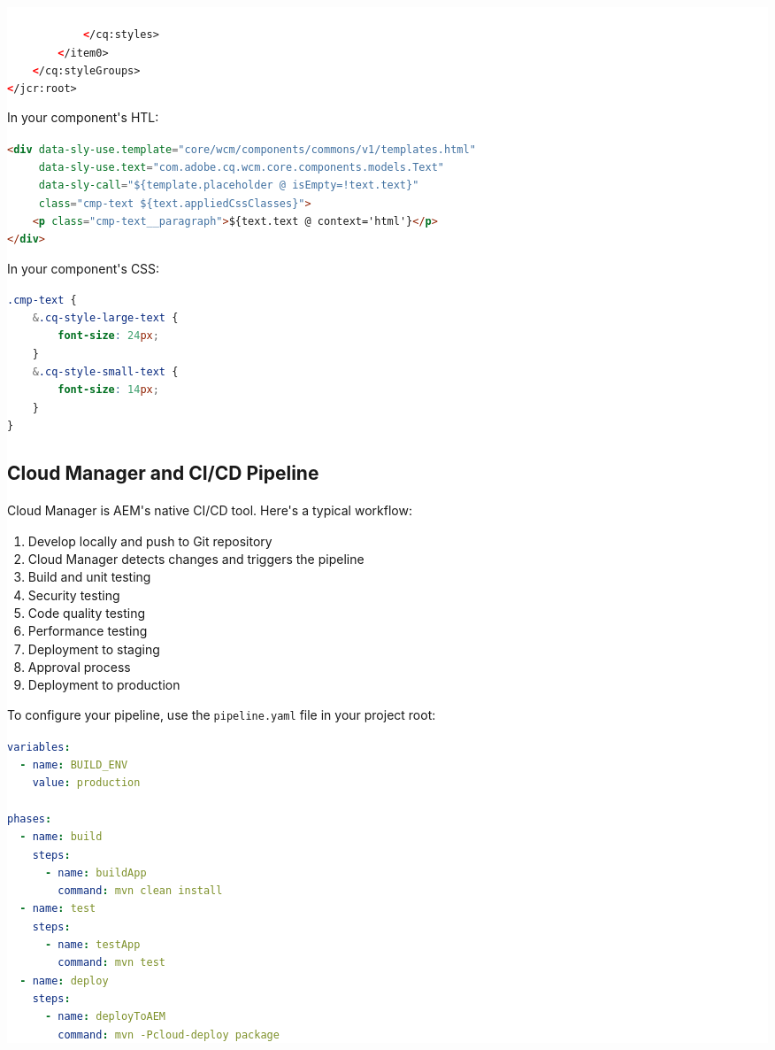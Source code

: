 ```xml

            </cq:styles>
        </item0>
    </cq:styleGroups>
</jcr:root>
```

In your component's HTL:

```html
<div data-sly-use.template="core/wcm/components/commons/v1/templates.html"
     data-sly-use.text="com.adobe.cq.wcm.core.components.models.Text"
     data-sly-call="${template.placeholder @ isEmpty=!text.text}"
     class="cmp-text ${text.appliedCssClasses}">
    <p class="cmp-text__paragraph">${text.text @ context='html'}</p>
</div>
```

In your component's CSS:

```scss
.cmp-text {
    &.cq-style-large-text {
        font-size: 24px;
    }
    &.cq-style-small-text {
        font-size: 14px;
    }
}
```

## Cloud Manager and CI/CD Pipeline

Cloud Manager is AEM's native CI/CD tool. Here's a typical workflow:

1. Develop locally and push to Git repository
2. Cloud Manager detects changes and triggers the pipeline
3. Build and unit testing
4. Security testing
5. Code quality testing
6. Performance testing
7. Deployment to staging
8. Approval process
9. Deployment to production

To configure your pipeline, use the `pipeline.yaml` file in your project root:

```yaml
variables:
  - name: BUILD_ENV
    value: production

phases:
  - name: build
    steps:
      - name: buildApp
        command: mvn clean install
  - name: test
    steps:
      - name: testApp
        command: mvn test
  - name: deploy
    steps:
      - name: deployToAEM
        command: mvn -Pcloud-deploy package
```
